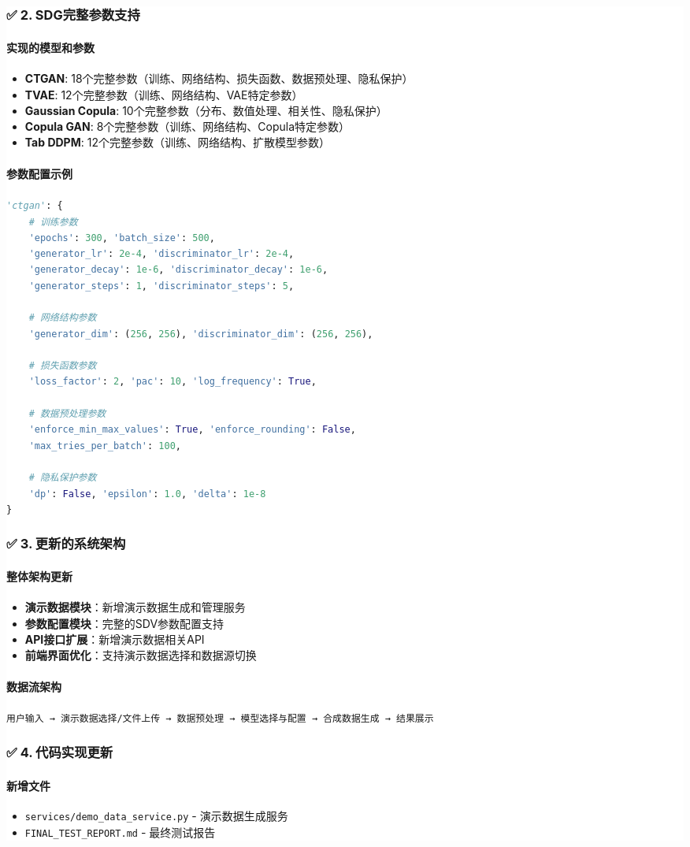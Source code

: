 ### ✅ 2. SDG完整参数支持

#### 实现的模型和参数
- **CTGAN**: 18个完整参数（训练、网络结构、损失函数、数据预处理、隐私保护）
- **TVAE**: 12个完整参数（训练、网络结构、VAE特定参数）
- **Gaussian Copula**: 10个完整参数（分布、数值处理、相关性、隐私保护）
- **Copula GAN**: 8个完整参数（训练、网络结构、Copula特定参数）
- **Tab DDPM**: 12个完整参数（训练、网络结构、扩散模型参数）

#### 参数配置示例
```python
'ctgan': {
    # 训练参数
    'epochs': 300, 'batch_size': 500,
    'generator_lr': 2e-4, 'discriminator_lr': 2e-4,
    'generator_decay': 1e-6, 'discriminator_decay': 1e-6,
    'generator_steps': 1, 'discriminator_steps': 5,
    
    # 网络结构参数
    'generator_dim': (256, 256), 'discriminator_dim': (256, 256),
    
    # 损失函数参数
    'loss_factor': 2, 'pac': 10, 'log_frequency': True,
    
    # 数据预处理参数
    'enforce_min_max_values': True, 'enforce_rounding': False,
    'max_tries_per_batch': 100,
    
    # 隐私保护参数
    'dp': False, 'epsilon': 1.0, 'delta': 1e-8
}
```

### ✅ 3. 更新的系统架构

#### 整体架构更新
- **演示数据模块**：新增演示数据生成和管理服务
- **参数配置模块**：完整的SDV参数配置支持
- **API接口扩展**：新增演示数据相关API
- **前端界面优化**：支持演示数据选择和数据源切换

#### 数据流架构
```
用户输入 → 演示数据选择/文件上传 → 数据预处理 → 模型选择与配置 → 合成数据生成 → 结果展示
```

### ✅ 4. 代码实现更新

#### 新增文件
- `services/demo_data_service.py` - 演示数据生成服务
- `FINAL_TEST_REPORT.md` - 最终测试报告
